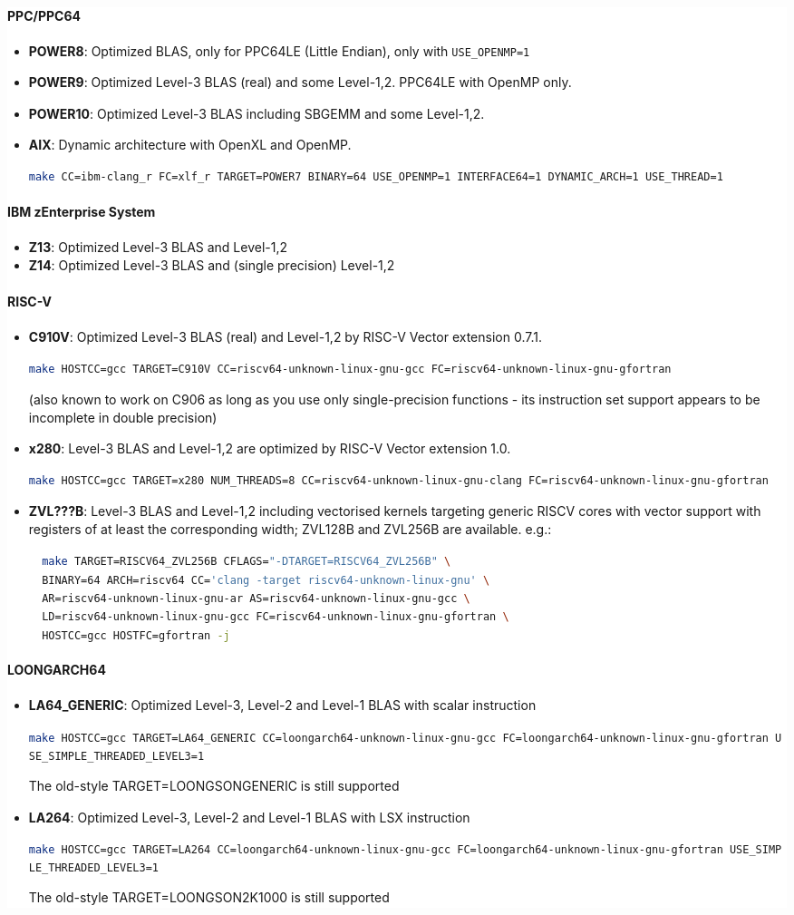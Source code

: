 #### PPC/PPC64

- **POWER8**: Optimized BLAS, only for PPC64LE (Little Endian), only with `USE_OPENMP=1`
- **POWER9**: Optimized Level-3 BLAS (real) and some Level-1,2. PPC64LE with OpenMP only. 
- **POWER10**: Optimized Level-3 BLAS including SBGEMM and some Level-1,2.

- **AIX**: Dynamic architecture with OpenXL and OpenMP.
  ```sh
  make CC=ibm-clang_r FC=xlf_r TARGET=POWER7 BINARY=64 USE_OPENMP=1 INTERFACE64=1 DYNAMIC_ARCH=1 USE_THREAD=1
  ```

#### IBM zEnterprise System

- **Z13**: Optimized Level-3 BLAS and Level-1,2
- **Z14**: Optimized Level-3 BLAS and (single precision) Level-1,2

#### RISC-V

- **C910V**: Optimized Level-3 BLAS (real) and Level-1,2 by RISC-V Vector extension 0.7.1.
  ```sh
  make HOSTCC=gcc TARGET=C910V CC=riscv64-unknown-linux-gnu-gcc FC=riscv64-unknown-linux-gnu-gfortran
  ```
  (also known to work on C906 as long as you use only single-precision functions - its instruction set support appears to be incomplete in double precision)

- **x280**: Level-3 BLAS and Level-1,2 are optimized by RISC-V Vector extension 1.0.
  ```sh
  make HOSTCC=gcc TARGET=x280 NUM_THREADS=8 CC=riscv64-unknown-linux-gnu-clang FC=riscv64-unknown-linux-gnu-gfortran
  ```

- **ZVL???B**: Level-3 BLAS and Level-1,2 including vectorised kernels targeting generic RISCV cores with vector support with registers of at least the corresponding width; ZVL128B and ZVL256B are available.
e.g.:
  ```sh
    make TARGET=RISCV64_ZVL256B CFLAGS="-DTARGET=RISCV64_ZVL256B" \
    BINARY=64 ARCH=riscv64 CC='clang -target riscv64-unknown-linux-gnu' \
    AR=riscv64-unknown-linux-gnu-ar AS=riscv64-unknown-linux-gnu-gcc \
    LD=riscv64-unknown-linux-gnu-gcc FC=riscv64-unknown-linux-gnu-gfortran \
    HOSTCC=gcc HOSTFC=gfortran -j
  ```

#### LOONGARCH64

- **LA64_GENERIC**: Optimized Level-3, Level-2 and Level-1 BLAS with scalar instruction
  ```sh
  make HOSTCC=gcc TARGET=LA64_GENERIC CC=loongarch64-unknown-linux-gnu-gcc FC=loongarch64-unknown-linux-gnu-gfortran USE_SIMPLE_THREADED_LEVEL3=1
  ```
  The old-style TARGET=LOONGSONGENERIC is still supported

- **LA264**: Optimized Level-3, Level-2 and Level-1 BLAS with LSX instruction
  ```sh
  make HOSTCC=gcc TARGET=LA264 CC=loongarch64-unknown-linux-gnu-gcc FC=loongarch64-unknown-linux-gnu-gfortran USE_SIMPLE_THREADED_LEVEL3=1
  ```
  The old-style TARGET=LOONGSON2K1000 is still supported
